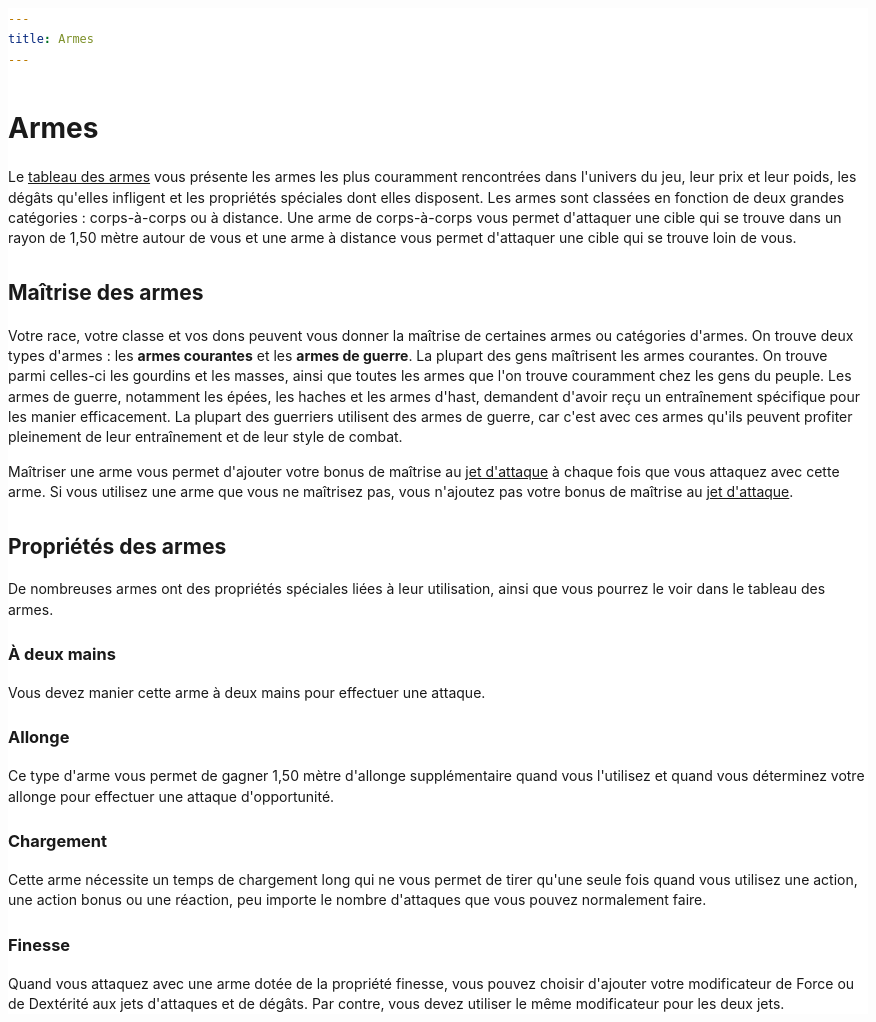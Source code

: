 ```yaml
---
title: Armes
---
```

# Armes
Le [tableau des armes](#tableau-des-armes) vous présente les armes les plus couramment rencontrées dans l'univers du jeu, leur prix et leur poids, les dégâts qu'elles infligent et les propriétés spéciales dont elles disposent. Les armes sont classées en fonction de deux grandes catégories : corps-à-corps ou à distance. Une arme de corps-à-corps vous permet d'attaquer une cible qui se trouve dans un rayon de 1,50 mètre autour de vous et une arme à distance vous permet d'attaquer une cible qui se trouve loin de vous.

## Maîtrise des armes
Votre race, votre classe et vos dons peuvent vous donner la maîtrise de certaines armes ou catégories d'armes. On trouve deux types d'armes : les **armes courantes** et les **armes de guerre**. La plupart des gens maîtrisent les armes courantes. On trouve parmi celles-ci les gourdins et les masses, ainsi que toutes les armes que l'on trouve couramment chez les gens du peuple. Les armes de guerre, notamment les épées, les haches et les armes d'hast, demandent d'avoir reçu un entraînement spécifique pour les manier efficacement. La plupart des guerriers utilisent des armes de guerre, car c'est avec ces armes qu'ils peuvent profiter pleinement de leur entraînement et de leur style de combat.

Maîtriser une arme vous permet d'ajouter votre bonus de maîtrise au [jet d'attaque](/combattre/#jets-d-attaque) à chaque fois que vous attaquez avec cette arme. Si vous utilisez une arme que vous ne maîtrisez pas, vous n'ajoutez pas votre bonus de maîtrise au [jet d'attaque](/combattre/#jets-d-attaque).

## Propriétés des armes
De nombreuses armes ont des propriétés spéciales liées à leur utilisation, ainsi que vous pourrez le voir dans le tableau des armes.

### À deux mains
Vous devez manier cette arme à deux mains pour effectuer une attaque.

### Allonge
Ce type d'arme vous permet de gagner 1,50 mètre d'allonge supplémentaire quand vous l'utilisez et quand vous déterminez votre allonge pour effectuer une attaque d'opportunité.

### Chargement
Cette arme nécessite un temps de chargement long qui ne vous permet de tirer qu'une seule fois quand vous utilisez une action, une action bonus ou une réaction, peu importe le nombre d'attaques que vous pouvez normalement faire.

### Finesse
Quand vous attaquez avec une arme dotée de la propriété finesse, vous pouvez choisir d'ajouter votre modificateur de Force ou de Dextérité aux jets d'attaques et de dégâts. Par contre, vous devez utiliser le même modificateur pour les deux jets.
